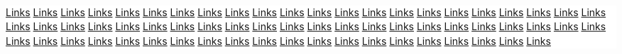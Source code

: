 <a href="https://searchstockmarketing.weebly.com/">Links</a>
<a href="https://softscanmarketing2761.weebly.com/">Links</a>
<a href="https://warezplusmarketing.weebly.com/">Links</a>
<a href="https://technologystripemarketinge.weebly.com/">Links</a>
<a href="https://marketingautomation1796.weebly.com/">Links</a>
<a href="https://vectoricmarketing.weebly.com/">Links</a>
<a href="https://chipitemsmarketingsse.weebly.com/">Links</a>
<a href="https://vibedigitalsaz.weebly.com/">Links</a>
<a href="https://roboticscorpmarketings.weebly.com/">Links</a>
<a href="https://wisedigitalr.weebly.com/">Links</a>
<a href="https://solidpromotemarketing.weebly.com/">Links</a>
<a href="https://analyticsspotmarketing.weebly.com/">Links</a>
<a href="https://brandingscalemarketing.weebly.com/">Links</a>
<a href="https://strategybaymarketings.weebly.com/">Links</a>
<a href="https://meshincmarketing.weebly.com/">Links</a>
<a href="https://indicatordigitalsr.weebly.com/">Links</a>
<a href="https://relationspassmarketing.weebly.com/">Links</a>
<a href="https://nanoprojectmarketing.weebly.com/">Links</a>
<a href="https://clearmarketmarketing.weebly.com/">Links</a>
<a href="https://surfaceonlinert.weebly.com/">Links</a>
<a href="https://cyberstoremarketing.weebly.com/">Links</a>
<a href="https://audiencecaremarketing.weebly.com/">Links</a>
<a href="https://softscanmarketing2757.weebly.com/">Links</a>
<a href="https://semgearmarketing.weebly.com/">Links</a>
<a href="https://technologieshousemarketinge.weebly.com/">Links</a>
<a href="https://marketingautomation1792.weebly.com/">Links</a>
<a href="https://marketingflowmarketingse.weebly.com/">Links</a>
<a href="https://solidpixelmarketingse.weebly.com/">Links</a>
<a href="https://targetmarketingaz.weebly.com/">Links</a>
<a href="https://checkmarketinge.weebly.com/">Links</a>
<a href="https://veritasmarketinazg.weebly.com/">Links</a>
<a href="https://technologiessparkmarketing.weebly.com/">Links</a>
<a href="https://segmentadvertisinge.weebly.com/">Links</a>
<a href="https://bitclubmarketing.weebly.com/">Links</a>
<a href="https://boxpostmarketing.weebly.com/">Links</a>
<a href="https://communicationsprimemarketing.weebly.com/">Links</a>
<a href="https://snapmarketinge.weebly.com/">Links</a>
<a href="https://linkadvertisingrt.weebly.com/">Links</a>
<a href="https://bootadvertisinrt.weebly.com/">Links</a>
<a href="https://startppcmarketing.weebly.com/">Links</a>
<a href="https://fiiondigitalsrtr.weebly.com/">Links</a>
<a href="https://botvibemarketing.weebly.com/">Links</a>
<a href="https://megamarketingqt.weebly.com/">Links</a>
<a href="https://softscanmarketing2755.weebly.com/">Links</a>
<a href="https://skydigitalrty.weebly.com/">Links</a>
<a href="https://meshspotmarketinge.weebly.com/">Links</a>
<a href="https://marketingautomation1783.weebly.com/">Links</a>
<a href="https://realviralmarketingse.weebly.com/">Links</a>
<a href="https://digitalflowmarketingse.weebly.com/">Links</a>
<a href="https://wisdomadvertisingaz.weebly.com/">Links</a>
<a href="https://optimizeindustrymarketing.weebly.com/">Links</a>
<a href="https://worldwidedigitalr.weebly.com/">Links</a>
<a href="https://nanoledmarketing.weebly.com/">Links</a>
<a href="https://scalelayermarketing.weebly.com/">Links</a>
<a href="https://gearstockmarketing.weebly.com/">Links</a>
<a href="https://targetusmarketings.weebly.com/">Links</a>
<a href="https://promotesagamarketing.weebly.com/">Links</a>
<a href="https://cookiemarketingingr.weebly.com/">Links</a>
<a href="https://communicationsifymarketing.weebly.com/">Links</a>
<a href="https://makeretailmarketing.weebly.com/">Links</a>
<a href="https://informaticscapsulemarketing.weebly.com/">Links</a>
<a href="https://strategiconlinert.weebly.com/">Links</a>
<a href="https://technologiesplusmarketing.weebly.com/">Links</a>
<a href="https://rackgrammarketing.weebly.com/">Links</a>